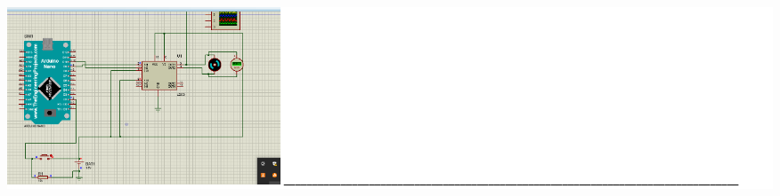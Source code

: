 <img height="200em" src="./imagens/funcionamento.png">
</div>
________________________________________________________________________________
